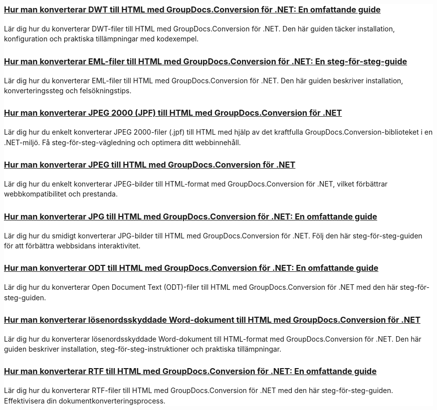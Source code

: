### [Hur man konverterar DWT till HTML med GroupDocs.Conversion för .NET: En omfattande guide](./convert-dwt-html-groupdocs-net/)
Lär dig hur du konverterar DWT-filer till HTML med GroupDocs.Conversion för .NET. Den här guiden täcker installation, konfiguration och praktiska tillämpningar med kodexempel.

### [Hur man konverterar EML-filer till HTML med GroupDocs.Conversion för .NET: En steg-för-steg-guide](./convert-eml-to-html-groupdocs-conversion-net/)
Lär dig hur du konverterar EML-filer till HTML med GroupDocs.Conversion för .NET. Den här guiden beskriver installation, konverteringssteg och felsökningstips.

### [Hur man konverterar JPEG 2000 (JPF) till HTML med GroupDocs.Conversion för .NET](./convert-jpeg-2000-html-groupdocs-dotnet/)
Lär dig hur du enkelt konverterar JPEG 2000-filer (.jpf) till HTML med hjälp av det kraftfulla GroupDocs.Conversion-biblioteket i en .NET-miljö. Få steg-för-steg-vägledning och optimera ditt webbinnehåll.

### [Hur man konverterar JPEG till HTML med GroupDocs.Conversion för .NET](./convert-jpeg-to-html-groupdocs-conversion-net/)
Lär dig hur du enkelt konverterar JPEG-bilder till HTML-format med GroupDocs.Conversion för .NET, vilket förbättrar webbkompatibilitet och prestanda.

### [Hur man konverterar JPG till HTML med GroupDocs.Conversion för .NET: En omfattande guide](./convert-jpg-to-html-groupdocs-net-guide/)
Lär dig hur du smidigt konverterar JPG-bilder till HTML med GroupDocs.Conversion för .NET. Följ den här steg-för-steg-guiden för att förbättra webbsidans interaktivitet.

### [Hur man konverterar ODT till HTML med GroupDocs.Conversion för .NET: En omfattande guide](./convert-odt-html-groupdocs-conversion-dotnet/)
Lär dig hur du konverterar Open Document Text (ODT)-filer till HTML med GroupDocs.Conversion för .NET med den här steg-för-steg-guiden.

### [Hur man konverterar lösenordsskyddade Word-dokument till HTML med GroupDocs.Conversion för .NET](./convert-password-word-docs-html-groupdocs-net/)
Lär dig hur du konverterar lösenordsskyddade Word-dokument till HTML-format med GroupDocs.Conversion för .NET. Den här guiden beskriver installation, steg-för-steg-instruktioner och praktiska tillämpningar.

### [Hur man konverterar RTF till HTML med GroupDocs.Conversion för .NET: En omfattande guide](./convert-rtf-html-groupdocs-dotnet/)
Lär dig hur du konverterar RTF-filer till HTML med GroupDocs.Conversion för .NET med den här steg-för-steg-guiden. Effektivisera din dokumentkonverteringsprocess.
